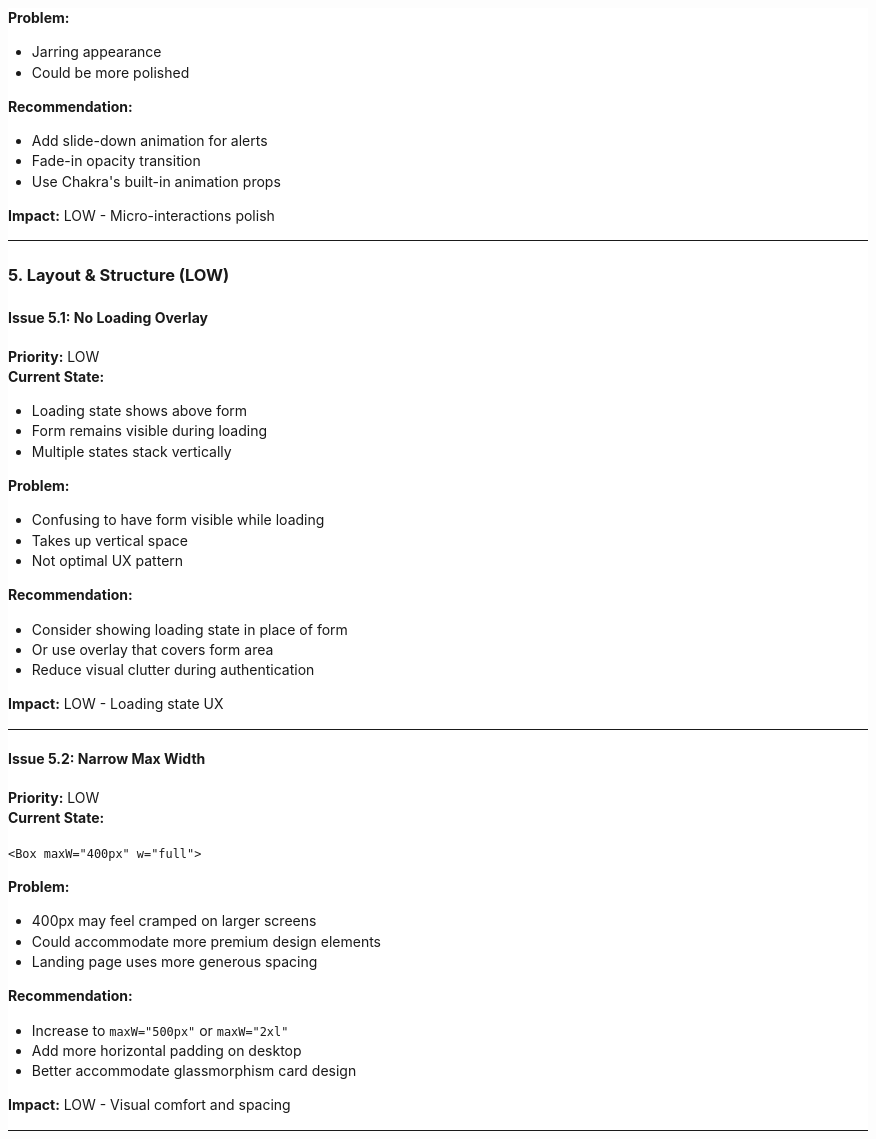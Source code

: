 **Problem:**
- Jarring appearance
- Could be more polished

**Recommendation:**
- Add slide-down animation for alerts
- Fade-in opacity transition
- Use Chakra's built-in animation props

**Impact:** LOW - Micro-interactions polish

---

### 5. Layout & Structure (LOW)

#### Issue 5.1: No Loading Overlay
**Priority:** LOW  
**Current State:**
- Loading state shows above form
- Form remains visible during loading
- Multiple states stack vertically

**Problem:**
- Confusing to have form visible while loading
- Takes up vertical space
- Not optimal UX pattern

**Recommendation:**
- Consider showing loading state in place of form
- Or use overlay that covers form area
- Reduce visual clutter during authentication

**Impact:** LOW - Loading state UX

---

#### Issue 5.2: Narrow Max Width
**Priority:** LOW  
**Current State:**
```tsx
<Box maxW="400px" w="full">
```

**Problem:**
- 400px may feel cramped on larger screens
- Could accommodate more premium design elements
- Landing page uses more generous spacing

**Recommendation:**
- Increase to `maxW="500px"` or `maxW="2xl"`
- Add more horizontal padding on desktop
- Better accommodate glassmorphism card design

**Impact:** LOW - Visual comfort and spacing

---
